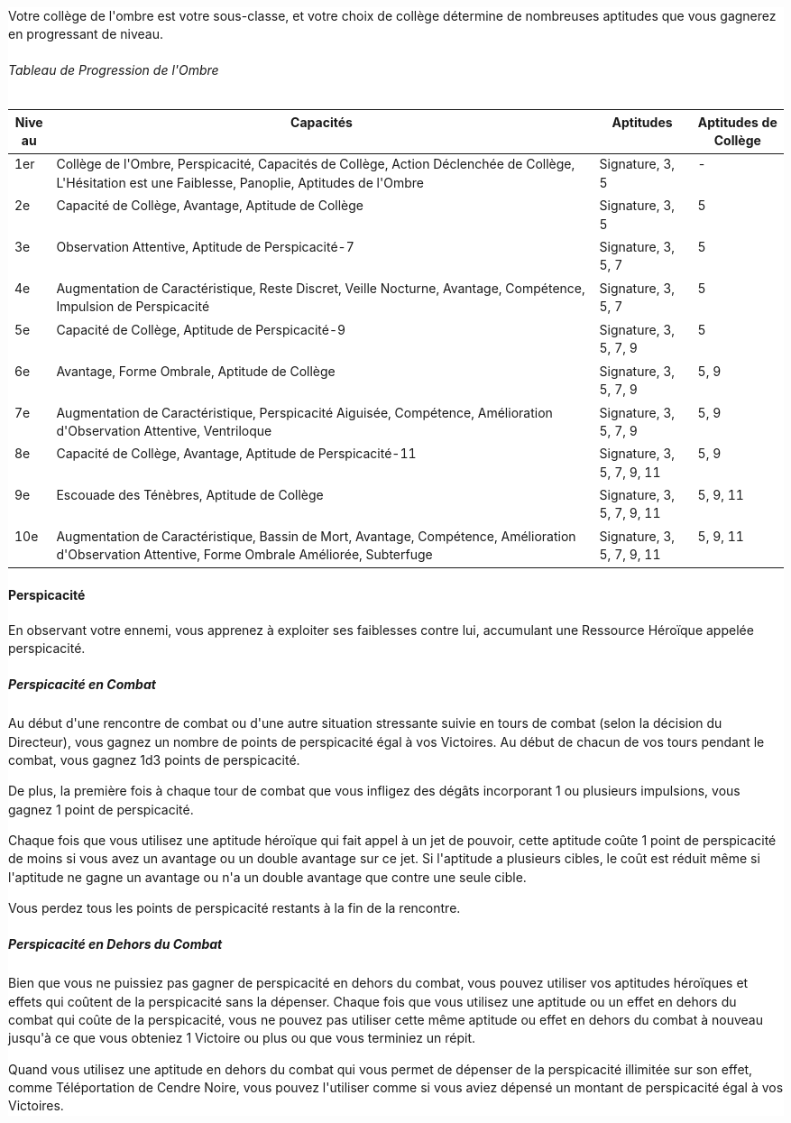 Votre collège de l'ombre est votre sous-classe, et votre choix de collège détermine de nombreuses aptitudes que vous gagnerez en progressant de niveau.

###### Tableau de Progression de l'Ombre

| Niveau | Capacités                                                                                                                                        | Aptitudes                 | Aptitudes de Collège |
|--------|--------------------------------------------------------------------------------------------------------------------------------------------------|---------------------------|----------------------|
| 1er    | Collège de l'Ombre, Perspicacité, Capacités de Collège, Action Déclenchée de Collège, L'Hésitation est une Faiblesse, Panoplie, Aptitudes de l'Ombre | Signature, 3, 5           | -                    |
| 2e     | Capacité de Collège, Avantage, Aptitude de Collège                                                                                              | Signature, 3, 5           | 5                    |
| 3e     | Observation Attentive, Aptitude de Perspicacité-7                                                                                               | Signature, 3, 5, 7        | 5                    |
| 4e     | Augmentation de Caractéristique, Reste Discret, Veille Nocturne, Avantage, Compétence, Impulsion de Perspicacité                            | Signature, 3, 5, 7        | 5                    |
| 5e     | Capacité de Collège, Aptitude de Perspicacité-9                                                                                                 | Signature, 3, 5, 7, 9     | 5                    |
| 6e     | Avantage, Forme Ombrale, Aptitude de Collège                                                                                                    | Signature, 3, 5, 7, 9     | 5, 9                 |
| 7e     | Augmentation de Caractéristique, Perspicacité Aiguisée, Compétence, Amélioration d'Observation Attentive, Ventriloque                        | Signature, 3, 5, 7, 9     | 5, 9                 |
| 8e     | Capacité de Collège, Avantage, Aptitude de Perspicacité-11                                                                                      | Signature, 3, 5, 7, 9, 11 | 5, 9                 |
| 9e     | Escouade des Ténèbres, Aptitude de Collège                                                                                                      | Signature, 3, 5, 7, 9, 11 | 5, 9, 11             |
| 10e    | Augmentation de Caractéristique, Bassin de Mort, Avantage, Compétence, Amélioration d'Observation Attentive, Forme Ombrale Améliorée, Subterfuge | Signature, 3, 5, 7, 9, 11 | 5, 9, 11             |

#### Perspicacité

En observant votre ennemi, vous apprenez à exploiter ses faiblesses contre lui, accumulant une Ressource Héroïque appelée perspicacité.

##### Perspicacité en Combat

Au début d'une rencontre de combat ou d'une autre situation stressante suivie en tours de combat (selon la décision du Directeur), vous gagnez un nombre de points de perspicacité égal à vos Victoires. Au début de chacun de vos tours pendant le combat, vous gagnez 1d3 points de perspicacité.

De plus, la première fois à chaque tour de combat que vous infligez des dégâts incorporant 1 ou plusieurs impulsions, vous gagnez 1 point de perspicacité.

Chaque fois que vous utilisez une aptitude héroïque qui fait appel à un jet de pouvoir, cette aptitude coûte 1 point de perspicacité de moins si vous avez un avantage ou un double avantage sur ce jet. Si l'aptitude a plusieurs cibles, le coût est réduit même si l'aptitude ne gagne un avantage ou n'a un double avantage que contre une seule cible.

Vous perdez tous les points de perspicacité restants à la fin de la rencontre.

##### Perspicacité en Dehors du Combat

Bien que vous ne puissiez pas gagner de perspicacité en dehors du combat, vous pouvez utiliser vos aptitudes héroïques et effets qui coûtent de la perspicacité sans la dépenser. Chaque fois que vous utilisez une aptitude ou un effet en dehors du combat qui coûte de la perspicacité, vous ne pouvez pas utiliser cette même aptitude ou effet en dehors du combat à nouveau jusqu'à ce que vous obteniez 1 Victoire ou plus ou que vous terminiez un répit.

Quand vous utilisez une aptitude en dehors du combat qui vous permet de dépenser de la perspicacité illimitée sur son effet, comme Téléportation de Cendre Noire, vous pouvez l'utiliser comme si vous aviez dépensé un montant de perspicacité égal à vos Victoires.
